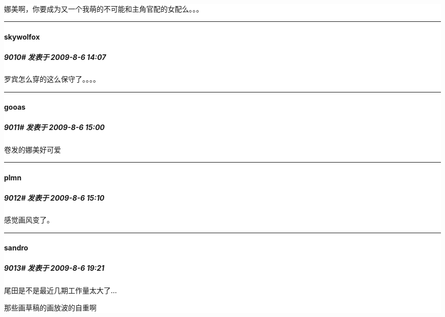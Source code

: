 


娜美啊，你要成为又一个我萌的不可能和主角官配的女配么。。。







-----

####  skywolfox  
##### 9010#       发表于 2009-8-6 14:07




罗宾怎么穿的这么保守了。。。。







-----

####  gooas  
##### 9011#       发表于 2009-8-6 15:00




卷发的娜美好可爱







-----

####  plmn  
##### 9012#       发表于 2009-8-6 15:10




感觉画风变了。







-----

####  sandro  
##### 9013#       发表于 2009-8-6 19:21




尾田是不是最近几期工作量太大了...

那些画草稿的画放波的自重啊
